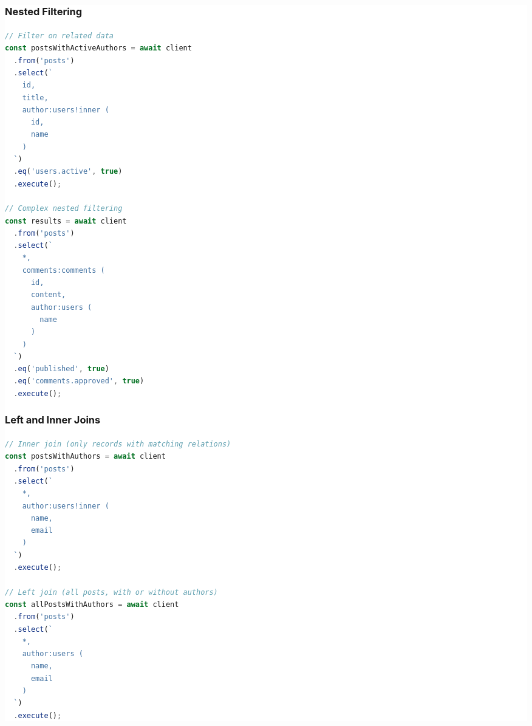 ### Nested Filtering

```typescript
// Filter on related data
const postsWithActiveAuthors = await client
  .from('posts')
  .select(`
    id,
    title,
    author:users!inner (
      id,
      name
    )
  `)
  .eq('users.active', true)
  .execute();

// Complex nested filtering
const results = await client
  .from('posts')
  .select(`
    *,
    comments:comments (
      id,
      content,
      author:users (
        name
      )
    )
  `)
  .eq('published', true)
  .eq('comments.approved', true)
  .execute();
```

### Left and Inner Joins

```typescript
// Inner join (only records with matching relations)
const postsWithAuthors = await client
  .from('posts')
  .select(`
    *,
    author:users!inner (
      name,
      email
    )
  `)
  .execute();

// Left join (all posts, with or without authors)
const allPostsWithAuthors = await client
  .from('posts')
  .select(`
    *,
    author:users (
      name,
      email
    )
  `)
  .execute();
```
